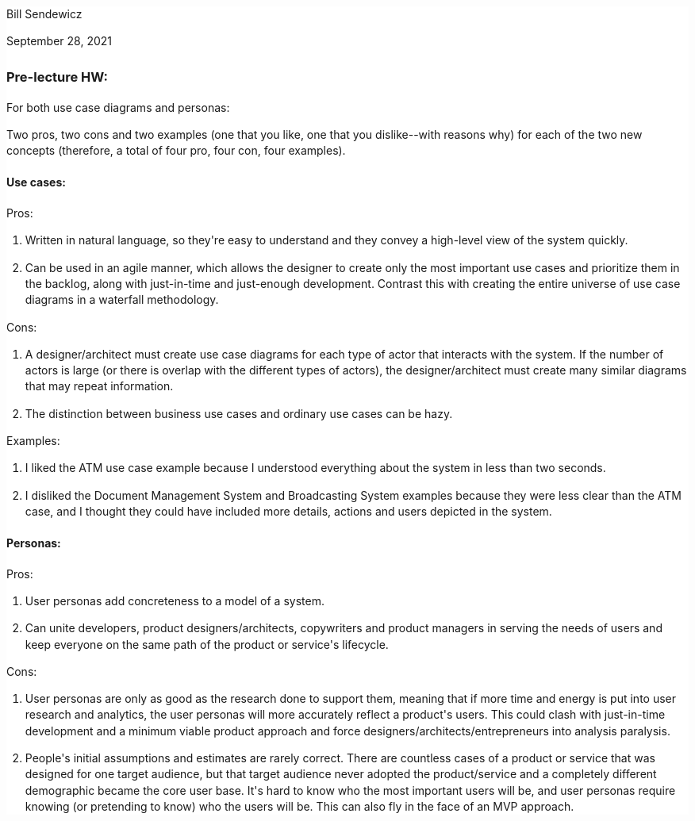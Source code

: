 Bill Sendewicz

September 28, 2021


### Pre-lecture HW:

For both use case diagrams and personas:

Two pros, two cons and two examples (one that you like, one that you dislike--with reasons why) for each of the two new concepts (therefore, a total of four pro, four con, four examples).

#### Use cases:

Pros:

1. Written in natural language, so they're easy to understand and they convey a high-level view of the system quickly.

2. Can be used in an agile manner, which allows the designer to create only the most important use cases and prioritize them in the backlog, along with just-in-time and just-enough development. Contrast this with creating the entire universe of use case diagrams in a waterfall methodology.

Cons:

1. A designer/architect must create use case diagrams for each type of actor that interacts with the system. If the number of actors is large (or there is overlap with the different types of actors), the designer/architect must create many similar diagrams that may repeat information.

2. The distinction between business use cases and ordinary use cases can be hazy.

Examples: 

1. I liked the ATM use case example because I understood everything about the system in less than two seconds.

2. I disliked the Document Management System and Broadcasting System examples because they were less clear than the ATM case, and I thought they could have included more details, actions and users depicted in the system.

#### Personas:

Pros:

1. User personas add concreteness to a model of a system.

2. Can unite developers, product designers/architects, copywriters and product managers in serving the needs of users and keep everyone on the same path of the product or service's lifecycle.

Cons:

1. User personas are only as good as the research done to support them, meaning that if more time and energy is put into user research and analytics, the user personas will more accurately reflect a product's users. This could clash with just-in-time development and a minimum viable product approach and force designers/architects/entrepreneurs into analysis paralysis. 

2. People's initial assumptions and estimates are rarely correct. There are countless cases of a product or service that was designed for one target audience, but that target audience never adopted the product/service and a completely different demographic became the core user base. It's hard to know who the most important  users will be, and user personas require knowing (or pretending to know) who the users will be. This can also fly in the face of an MVP approach. 
